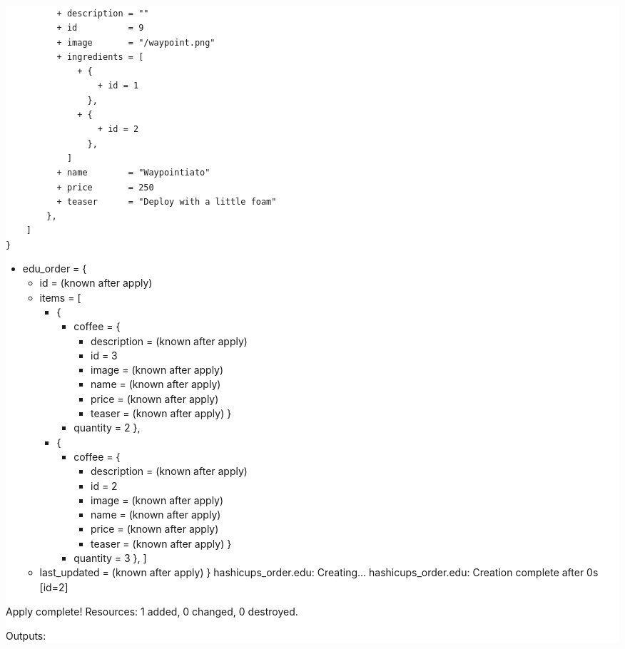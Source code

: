               + description = ""
              + id          = 9
              + image       = "/waypoint.png"
              + ingredients = [
                  + {
                      + id = 1
                    },
                  + {
                      + id = 2
                    },
                ]
              + name        = "Waypointiato"
              + price       = 250
              + teaser      = "Deploy with a little foam"
            },
        ]
    }
  + edu_order   = {
      + id           = (known after apply)
      + items        = [
          + {
              + coffee   = {
                  + description = (known after apply)
                  + id          = 3
                  + image       = (known after apply)
                  + name        = (known after apply)
                  + price       = (known after apply)
                  + teaser      = (known after apply)
                }
              + quantity = 2
            },
          + {
              + coffee   = {
                  + description = (known after apply)
                  + id          = 2
                  + image       = (known after apply)
                  + name        = (known after apply)
                  + price       = (known after apply)
                  + teaser      = (known after apply)
                }
              + quantity = 3
            },
        ]
      + last_updated = (known after apply)
    }
hashicups_order.edu: Creating...
hashicups_order.edu: Creation complete after 0s [id=2]

Apply complete! Resources: 1 added, 0 changed, 0 destroyed.

Outputs:
